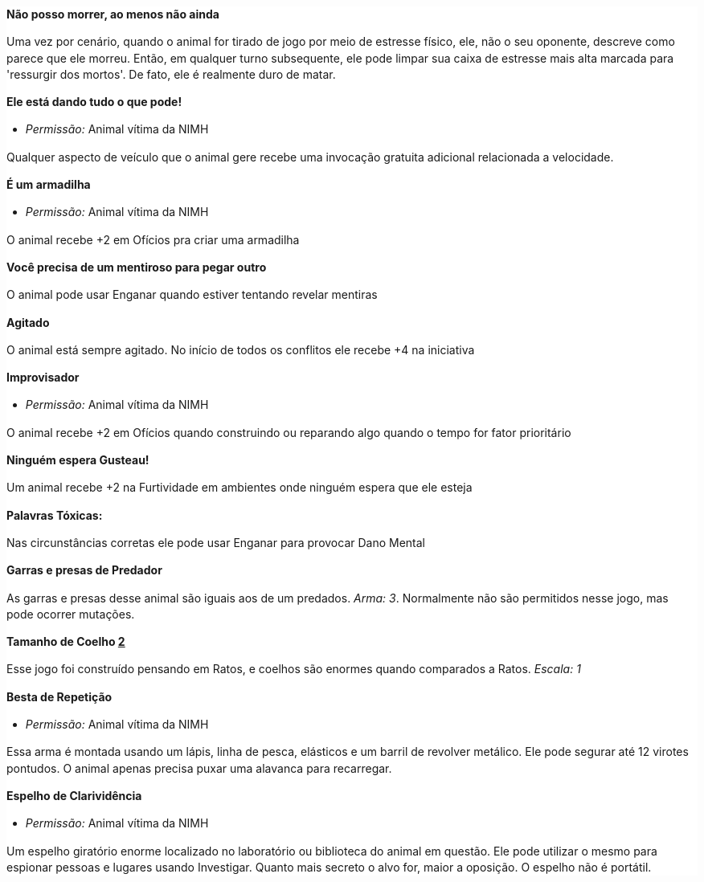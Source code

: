 **Não posso morrer, ao menos não ainda**

Uma vez por cenário, quando o animal for tirado de jogo por meio de estresse físico, ele, não o seu oponente, descreve como parece que ele morreu. Então, em qualquer turno subsequente, ele pode limpar sua caixa de estresse mais alta marcada para 'ressurgir dos mortos'. De fato, ele é realmente duro de matar.


**Ele está dando tudo o que pode!**
+ _Permissão:_ Animal vítima da NIMH

Qualquer aspecto de veículo que o animal gere recebe uma invocação gratuita adicional relacionada a velocidade.

**É um armadilha**
+ _Permissão:_ Animal vítima da NIMH

O animal recebe +2 em Ofícios pra criar uma armadilha

**Você precisa de um mentiroso para pegar outro**

O animal pode usar Enganar quando estiver tentando revelar mentiras

**Agitado**

O animal está sempre agitado. No início de todos os conflitos ele recebe +4 na iniciativa

**Improvisador**
+ _Permissão:_ Animal vítima da NIMH

O animal recebe +2 em Ofícios quando construindo ou reparando algo quando o tempo for fator prioritário

**Ninguém espera Gusteau!**

Um animal recebe +2 na Furtividade em ambientes onde ninguém espera que ele esteja

**Palavras Tóxicas:**

Nas circunstâncias corretas ele pode usar Enganar para provocar Dano Mental

**Garras e presas de Predador**

As garras e presas desse animal são iguais aos de um predados. _Arma: 3_. Normalmente não são permitidos nesse jogo, mas pode ocorrer mutações.

**Tamanho de Coelho [2]**

Esse jogo foi construído pensando em Ratos, e coelhos são enormes quando comparados a Ratos. _Escala: 1_

**Besta de Repetição**
+ _Permissão:_ Animal vítima da NIMH

Essa arma é montada usando um lápis, linha de pesca, elásticos e um barril de revolver metálico. Ele pode segurar até 12 virotes pontudos. O animal apenas precisa puxar uma alavanca para recarregar.

**Espelho de Clarividência**
+ _Permissão:_ Animal vítima da NIMH

Um espelho giratório enorme localizado no laboratório ou biblioteca do animal em questão. Ele pode utilizar o mesmo para espionar pessoas e lugares usando Investigar. Quanto mais secreto o alvo for, maior a oposição. O espelho não é portátil.


[1]: http://www.kickstarter.com/projects/machineage/apotheosis-drive-x-a-fate-powered-mecha-rpg "ADX Kickstarter"
[2]: http://en.wikipedia.org/wiki/The_Secret_of_NIMH "The Secret of NIMH on Wikipedia"
[3]: https://taoofchall.files.wordpress.com/2013/06/secret_of_nimh_xlg.jpg?w=197&h=300
[4]: http://www.impawards.com/1982/secret_of_nimh.html
[5]: http://en.wikipedia.org/wiki/Mrs._Frisby_and_the_Rats_of_NIMH "Mrs. Frisby and the Rats of NIHM on Wikipedia"
[6]: http://en.wikipedia.org/wiki/The_Secret_of_NIMH_2:_Timmy_to_the_Rescue "The hideous sequel."
[7]: http://www.kickstarter.com/projects/evilhat/fate-core "Fate Core Kickstarter"
[8]: https://taoofchall.wordpress.com/category/roleplaying-games/fate/
[9]: https://taoofchall.wordpress.com/category/roleplaying-games/
[10]: https://taoofchall.wordpress.com/tag/rpg/
[11]: https://taoofchall.wordpress.com/category/roleplaying-games/secret-of-nimh/
[12]: https://taoofchall.wordpress.com/tag/fate-core/
[13]: https://taoofchall.wordpress.com/tag/roleplaying-games/
[14]: https://taoofchall.wordpress.com/tag/secret-of-nimh/
[15]: https://taoofchall.wordpress.com/2013/06/01/fate-core-secret-of-nimh/feed/
[16]: https://taoofchall.wordpress.com#respond
[17]: https://taoofchall.wordpress.com/2013/06/01/fate-core-secret-of-nimh/trackback/
[ratinha-valente]: https://pt.wikipedia.org/wiki/The_Secret_of_NIMH
[don-bluth]: https://pt.wikipedia.org/wiki/Don_Bluth
